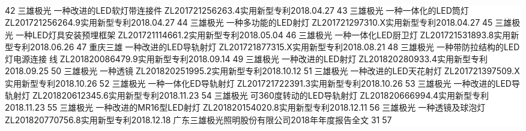 42
三雄极光
一种改进的LED软灯带连接件
ZL201721256263.4实用新型专利2018.04.27
43
三雄极光
一种一体化的LED筒灯
ZL201721256264.9实用新型专利2018.04.27
44
三雄极光
一种多功能的LED射灯
ZL201721297310.X实用新型专利2018.04.27
45
三雄极光
一种LED灯具安装预埋框架
ZL201721114661.2实用新型专利2018.05.04
46
三雄极光
一种一体化LED厨卫灯
ZL201721531893.8实用新型专利2018.06.26
47
重庆三雄
一种改进的LED导轨射灯
ZL201721877315.X实用新型专利2018.08.21
48
三雄极光
一种带防拉结构的LED灯电源连接
线
ZL201820086479.9实用新型专利2018.09.14
49
三雄极光
一种改进的LED射灯
ZL201820280933.4实用新型专利2018.09.25
50
三雄极光
一种透镜
ZL201820251995.2实用新型专利2018.10.12
51
三雄极光
一种改进的LED天花射灯
ZL201721397509.X实用新型专利2018.10.26
52
三雄极光
一种一体化ED导轨射灯
ZL201721722391.3实用新型专利2018.10.26
53
三雄极光
一种改进的LED导轨射灯
ZL201820612345.6实用新型专利2018.11.23
54
三雄极光
可360度转动的LED导轨射灯
ZL201820666994.4实用新型专利2018.11.23
55
三雄极光
一种改进的MR16型LED射灯
ZL201820154020.8实用新型专利2018.12.11
56
三雄极光
一种透镜及球泡灯
ZL201820770756.8实用新型专利2018.12.18
广东三雄极光照明股份有限公司2018年年度报告全文
31
57